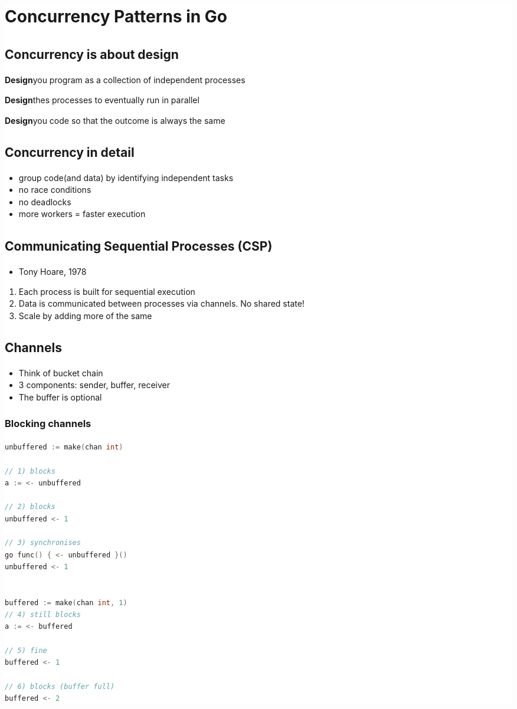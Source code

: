 # Concurrency Patterns in Go

## Concurrency is about **design**

**Design**you program as a collection of independent processes

**Design**thes processes to eventually run in parallel

**Design**you code so that the outcome is always the same

## Concurrency in detail

- group code(and data) by identifying independent tasks
- no race conditions
- no deadlocks
- more workers = faster execution

## Communicating Sequential Processes (CSP)

- Tony Hoare, 1978
1. Each process is built for sequential execution
2. Data is communicated between processes via channels. No shared state!
3. Scale by adding more of the same

## Channels

- Think of bucket chain
- 3 components: sender, buffer, receiver
- The buffer is optional

### Blocking channels

```c
unbuffered := make(chan int)

// 1) blocks
a := <- unbuffered

// 2) blocks
unbuffered <- 1

// 3) synchronises
go func() { <- unbuffered }()
unbuffered <- 1


buffered := make(chan int, 1)
// 4) still blocks
a := <- buffered

// 5) fine
buffered <- 1

// 6) blocks (buffer full)
buffered <- 2
```
